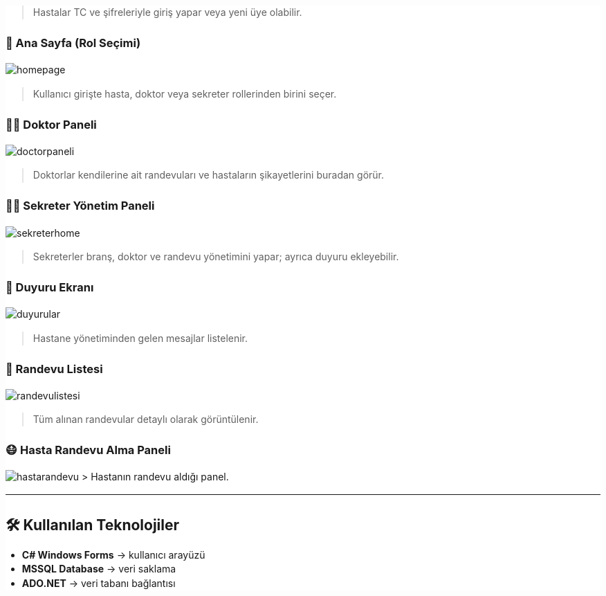 > Hastalar TC ve şifreleriyle giriş yapar veya yeni üye olabilir.  

### 🏥 Ana Sayfa (Rol Seçimi)
<img width="1131" height="586" alt="homepage" src="https://github.com/user-attachments/assets/df6dd604-5dd5-424e-90cd-afbdf7402471" />

> Kullanıcı girişte hasta, doktor veya sekreter rollerinden birini seçer.  

### 👨‍⚕️ Doktor Paneli
 <img width="1123" height="593" alt="doctorpaneli" src="https://github.com/user-attachments/assets/f726ef3b-1967-4f19-be2b-85ca31f06c01" />

> Doktorlar kendilerine ait randevuları ve hastaların şikayetlerini buradan görür.  

### 👩‍💼 Sekreter Yönetim Paneli
<img width="1129" height="588" alt="sekreterhome" src="https://github.com/user-attachments/assets/6a3e7739-e3eb-4473-a570-a703de4af123" />

> Sekreterler branş, doktor ve randevu yönetimini yapar; ayrıca duyuru ekleyebilir.  

### 📢 Duyuru Ekranı
<img width="1138" height="587" alt="duyurular" src="https://github.com/user-attachments/assets/f882a32a-4d09-4860-a957-10c01a7b896c" />

> Hastane yönetiminden gelen mesajlar listelenir.  

### 📅 Randevu Listesi
<img width="1132" height="588" alt="randevulistesi" src="https://github.com/user-attachments/assets/f603ed05-aab7-4d2a-bb88-c13583f5e7d6" />

> Tüm alınan randevular detaylı olarak görüntülenir.

### 😷 Hasta Randevu Alma Paneli
<img width="1168" height="604" alt="hastarandevu" src="https://github.com/user-attachments/assets/b3281849-3c07-40df-a327-b6a3c79640af" />
> Hastanın randevu aldığı panel.

---

## 🛠️ Kullanılan Teknolojiler
- **C# Windows Forms** → kullanıcı arayüzü  
- **MSSQL Database** → veri saklama  
- **ADO.NET** → veri tabanı bağlantısı  
